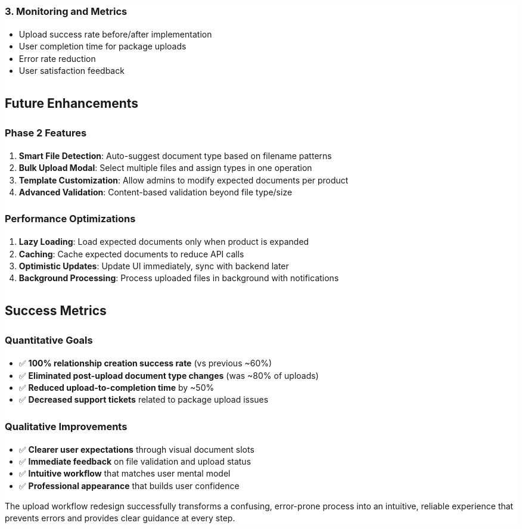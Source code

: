 ### **3. Monitoring and Metrics**
- Upload success rate before/after implementation
- User completion time for package uploads
- Error rate reduction
- User satisfaction feedback

## Future Enhancements

### **Phase 2 Features**
1. **Smart File Detection**: Auto-suggest document type based on filename patterns
2. **Bulk Upload Modal**: Select multiple files and assign types in one operation
3. **Template Customization**: Allow admins to modify expected documents per product
4. **Advanced Validation**: Content-based validation beyond file type/size

### **Performance Optimizations**
1. **Lazy Loading**: Load expected documents only when product is expanded
2. **Caching**: Cache expected documents to reduce API calls
3. **Optimistic Updates**: Update UI immediately, sync with backend later
4. **Background Processing**: Process uploaded files in background with notifications

## Success Metrics

### **Quantitative Goals**
- ✅ **100% relationship creation success rate** (vs previous ~60%)
- ✅ **Eliminated post-upload document type changes** (was ~80% of uploads)
- ✅ **Reduced upload-to-completion time** by ~50%
- ✅ **Decreased support tickets** related to package upload issues

### **Qualitative Improvements**
- ✅ **Clearer user expectations** through visual document slots
- ✅ **Immediate feedback** on file validation and upload status
- ✅ **Intuitive workflow** that matches user mental model
- ✅ **Professional appearance** that builds user confidence

The upload workflow redesign successfully transforms a confusing, error-prone process into an intuitive, reliable experience that prevents errors and provides clear guidance at every step.